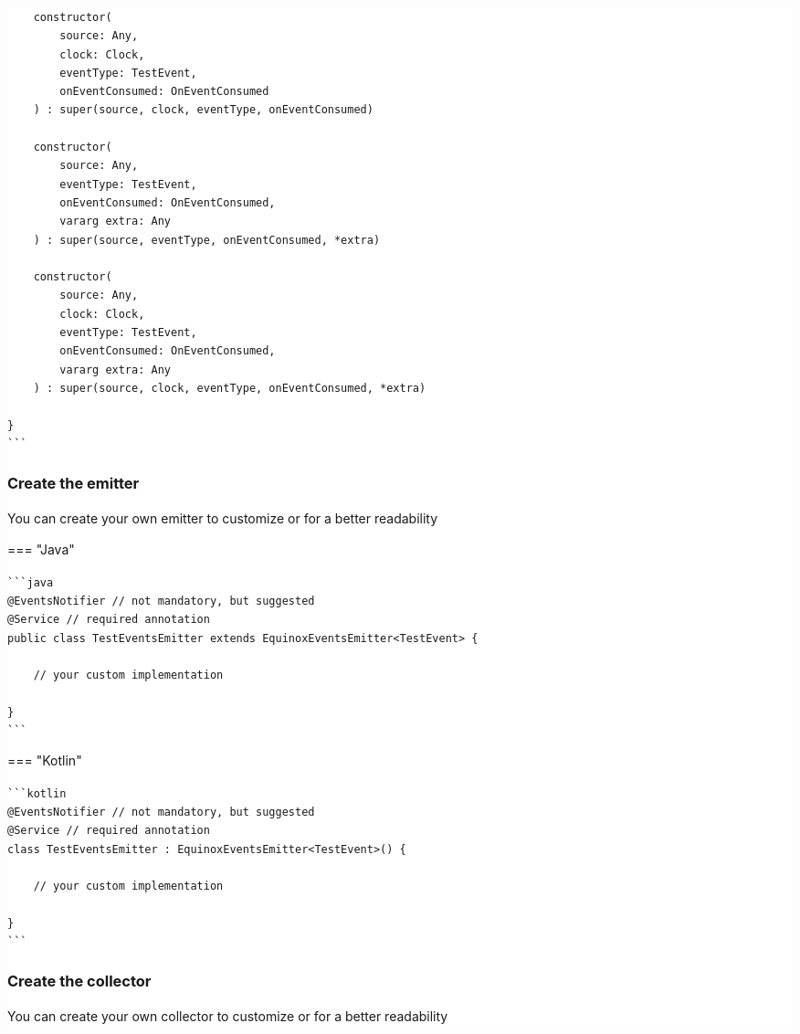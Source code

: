         constructor(
            source: Any,
            clock: Clock,
            eventType: TestEvent,
            onEventConsumed: OnEventConsumed
        ) : super(source, clock, eventType, onEventConsumed)
    
        constructor(
            source: Any,
            eventType: TestEvent,
            onEventConsumed: OnEventConsumed,
            vararg extra: Any
        ) : super(source, eventType, onEventConsumed, *extra)
    
        constructor(
            source: Any,
            clock: Clock,
            eventType: TestEvent,
            onEventConsumed: OnEventConsumed,
            vararg extra: Any
        ) : super(source, clock, eventType, onEventConsumed, *extra)

    }
    ```

### Create the emitter

You can create your own emitter to customize or for a better readability

=== "Java"

    ```java
    @EventsNotifier // not mandatory, but suggested
    @Service // required annotation
    public class TestEventsEmitter extends EquinoxEventsEmitter<TestEvent> {
    
        // your custom implementation
    
    }
    ```

=== "Kotlin"

    ```kotlin
    @EventsNotifier // not mandatory, but suggested
    @Service // required annotation
    class TestEventsEmitter : EquinoxEventsEmitter<TestEvent>() {
    
        // your custom implementation
    
    }
    ```

### Create the collector

You can create your own collector to customize or for a better readability
